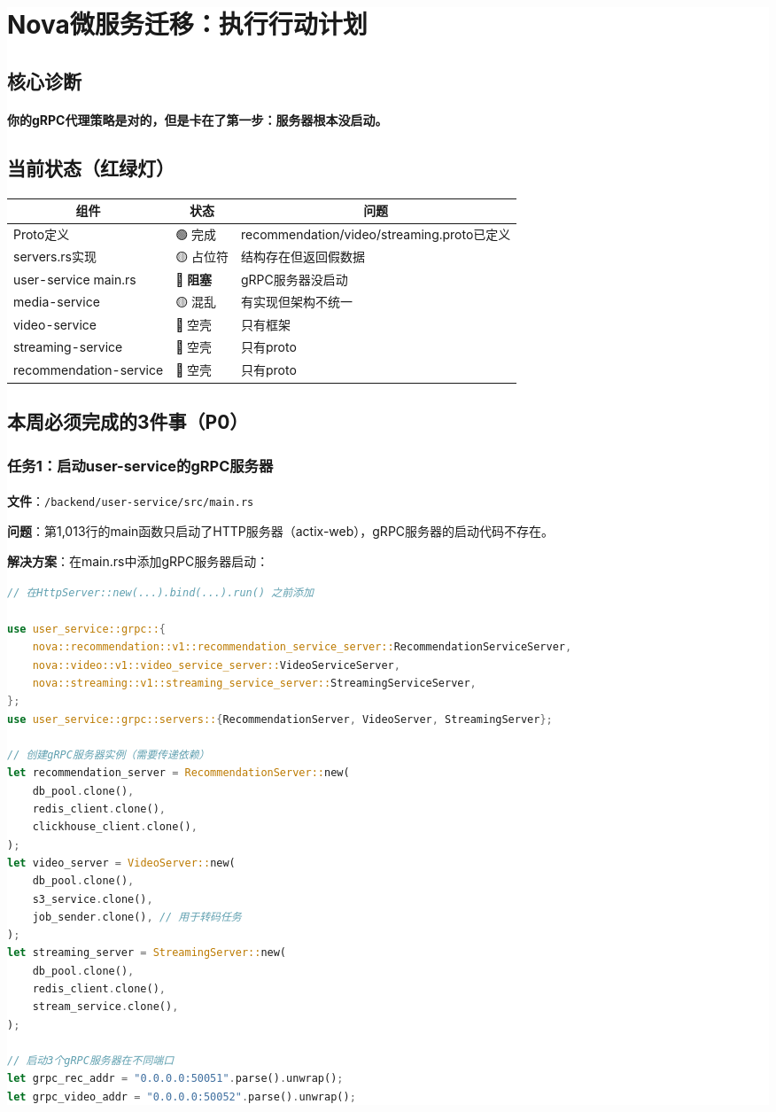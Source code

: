 # Nova微服务迁移：执行行动计划

## 核心诊断

**你的gRPC代理策略是对的，但是卡在了第一步：服务器根本没启动。**

## 当前状态（红绿灯）

| 组件 | 状态 | 问题 |
|-----|------|------|
| Proto定义 | 🟢 完成 | recommendation/video/streaming.proto已定义 |
| servers.rs实现 | 🟡 占位符 | 结构存在但返回假数据 |
| user-service main.rs | 🔴 **阻塞** | gRPC服务器没启动 |
| media-service | 🟡 混乱 | 有实现但架构不统一 |
| video-service | 🔴 空壳 | 只有框架 |
| streaming-service | 🔴 空壳 | 只有proto |
| recommendation-service | 🔴 空壳 | 只有proto |

## 本周必须完成的3件事（P0）

### 任务1：启动user-service的gRPC服务器

**文件**：`/backend/user-service/src/main.rs`

**问题**：第1,013行的main函数只启动了HTTP服务器（actix-web），gRPC服务器的启动代码不存在。

**解决方案**：在main.rs中添加gRPC服务器启动：

```rust
// 在HttpServer::new(...).bind(...).run() 之前添加

use user_service::grpc::{
    nova::recommendation::v1::recommendation_service_server::RecommendationServiceServer,
    nova::video::v1::video_service_server::VideoServiceServer,
    nova::streaming::v1::streaming_service_server::StreamingServiceServer,
};
use user_service::grpc::servers::{RecommendationServer, VideoServer, StreamingServer};

// 创建gRPC服务器实例（需要传递依赖）
let recommendation_server = RecommendationServer::new(
    db_pool.clone(),
    redis_client.clone(),
    clickhouse_client.clone(),
);
let video_server = VideoServer::new(
    db_pool.clone(),
    s3_service.clone(),
    job_sender.clone(), // 用于转码任务
);
let streaming_server = StreamingServer::new(
    db_pool.clone(),
    redis_client.clone(),
    stream_service.clone(),
);

// 启动3个gRPC服务器在不同端口
let grpc_rec_addr = "0.0.0.0:50051".parse().unwrap();
let grpc_video_addr = "0.0.0.0:50052".parse().unwrap();
```